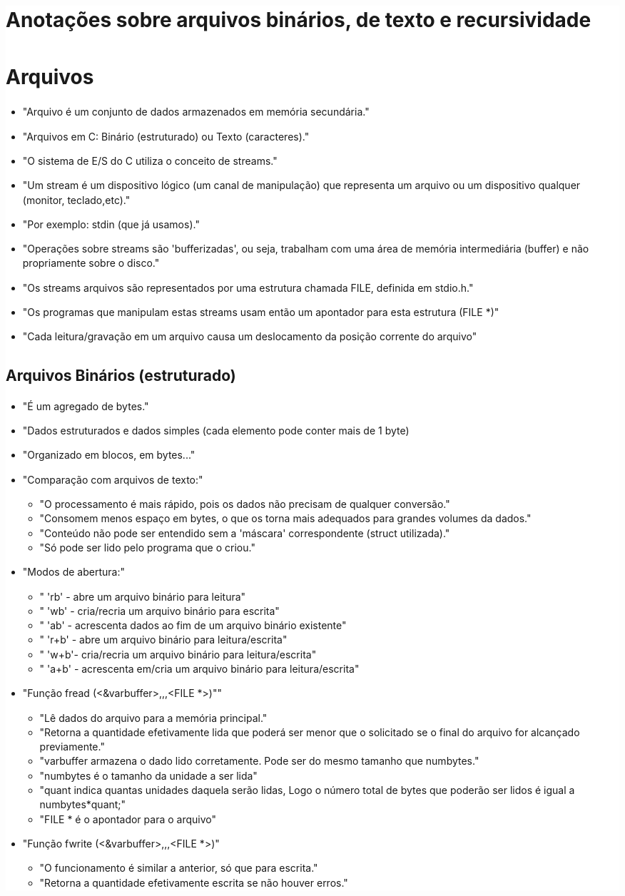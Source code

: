 # Anotações sobre arquivos binários, de texto e recursividade



# Arquivos

- "Arquivo é um conjunto de dados armazenados em memória secundária."
- "Arquivos em C: Binário (estruturado) ou Texto (caracteres)."
- "O sistema de E/S do C utiliza o conceito de streams."
- "Um stream é um dispositivo lógico (um canal de manipulação) que representa um arquivo ou um dispositivo qualquer (monitor, teclado,etc)."
- "Por exemplo: stdin (que já usamos)."
- "Operações sobre streams são 'bufferizadas', ou seja, trabalham com uma área de memória intermediária (buffer) e não propriamente sobre o disco."
- "Os streams arquivos são representados por uma estrutura chamada FILE, definida em stdio.h."
- "Os programas que manipulam estas streams usam então um apontador para esta estrutura (FILE *)"

- "Cada leitura/gravação em um arquivo causa um deslocamento da posição corrente do arquivo"



## Arquivos Binários (estruturado)

- "É um agregado de bytes."
- "Dados estruturados e dados simples (cada elemento pode conter mais de 1 byte)
- "Organizado em blocos, em bytes..."

- "Comparação com arquivos de texto:"
	- "O processamento é mais rápido, pois os dados não precisam de qualquer conversão."
	- "Consomem menos espaço em bytes, o que os torna mais adequados para grandes volumes da dados."
	- "Conteúdo não pode ser entendido sem a 'máscara' correspondente (struct utilizada)."
	- "Só pode ser lido pelo programa que o criou."

- "Modos de abertura:"
	- " 'rb' - abre um arquivo binário para leitura"
	- " 'wb' - cria/recria um arquivo binário para escrita"
	- " 'ab' - acrescenta dados ao fim de um arquivo binário existente"
	- " 'r+b' - abre um arquivo binário para leitura/escrita"
	- " 'w+b'- cria/recria um arquivo binário para leitura/escrita"
	- " 'a+b' - acrescenta em/cria um arquivo binário para leitura/escrita"

- "Função fread (<&varbuffer>,<numbytes>,<quant>,<FILE *>)""
	- "Lê dados do arquivo para a memória principal."
	- "Retorna a quantidade efetivamente lida que poderá ser menor que o solicitado se o final do arquivo for alcançado previamente."
	- "varbuffer armazena o dado lido corretamente. Pode ser do mesmo tamanho que numbytes."
	- "numbytes é o tamanho da unidade a ser lida"
	- "quant indica quantas unidades daquela serão lidas, Logo o número total de bytes que poderão ser lidos é igual a numbytes*quant;"
	- "FILE * é o apontador para o arquivo" 
 
- "Função fwrite (<&varbuffer>,<numbytes>,<quant>,<FILE *>)"
	- "O funcionamento é similar a anterior, só que para escrita."
	- "Retorna a quantidade efetivamente escrita se não houver erros."
